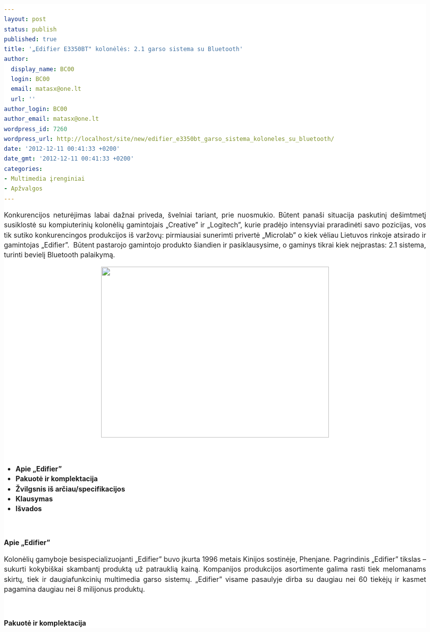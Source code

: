 ```yaml
---
layout: post
status: publish
published: true
title: '„Edifier E3350BT" kolonėlės: 2.1 garso sistema su Bluetooth'
author:
  display_name: BC00
  login: BC00
  email: matasx@one.lt
  url: ''
author_login: BC00
author_email: matasx@one.lt
wordpress_id: 7260
wordpress_url: http://localhost/site/new/edifier_e3350bt_garso_sistema_koloneles_su_bluetooth/
date: '2012-12-11 00:41:33 +0200'
date_gmt: '2012-12-11 00:41:33 +0200'
categories:
- Multimedia įrenginiai
- Apžvalgos
---
```

<p style="text-align: justify;">
	Konkurencijos neturėjimas labai dažnai priveda, &scaron;velniai tariant, prie nuosmukio. Būtent pana&scaron;i situacija paskutinį de&scaron;imtmetį susiklostė su kompiuterinių kolonėlių gamintojais &bdquo;Creative&rdquo; ir &bdquo;Logitech&rdquo;, kurie pradėjo intensyviai praradinėti savo pozicijas, vos tik sutiko konkurencingos produkcijos i&scaron; varžovų: pirmiausiai sunerimti privertė &bdquo;Microlab&rdquo; o kiek vėliau Lietuvos rinkoje atsirado ir gamintojas &bdquo;Edifier&rdquo;. &nbsp;Būtent pastarojo gamintojo produkto &scaron;iandien ir pasiklausysime, o gaminys tikrai kiek neįprastas: 2.1 sistema, turinti bevielį Bluetooth palaikymą.</p>
<p style="text-align: center;">
	<a href="http://technews.lt/userfiles/IMGP1535(1).jpg"><img alt="" src="http://technews.lt/userfiles/IMGP1535(1).jpg" style="width: 464px; height: 348px;" /></a></p>
<p style="text-align: justify;">
	&nbsp;</p>
<ul>
<li>
		<strong>Apie &bdquo;Edifier&rdquo;</strong></li>
<li>
		<strong>Pakuotė ir komplektacija</strong></li>
<li>
		<strong>Žvilgsnis i&scaron; arčiau/specifikacijos</strong></li>
<li>
		<strong>Klausymas</strong></li>
<li>
		<strong>I&scaron;vados</strong></li>
</ul>
<p>
	&nbsp;</p>
<p>
	<strong>Apie &bdquo;Edifier&rdquo;</strong></p>
<p style="text-align: justify;">
	Kolonėlių gamyboje besispecializuojanti &bdquo;Edifier&rdquo; buvo įkurta 1996 metais Kinijos sostinėje, Phenjane. Pagrindinis &bdquo;Edifier&rdquo; tikslas &ndash; sukurti kokybi&scaron;kai skambantį produktą už patrauklią kainą. Kompanijos produkcijos asortimente galima rasti tiek melomanams skirtų, tiek ir daugiafunkcinių multimedia garso sistemų. &bdquo;Edifier&rdquo; visame pasaulyje dirba su daugiau nei 60 tiekėjų ir kasmet pagamina daugiau nei 8 milijonus produktų.</p>
<p style="text-align: justify;">
	&nbsp;</p>
<p>
	<strong>Pakuotė ir komplektacija</strong></p>
<p style="text-align: justify;">